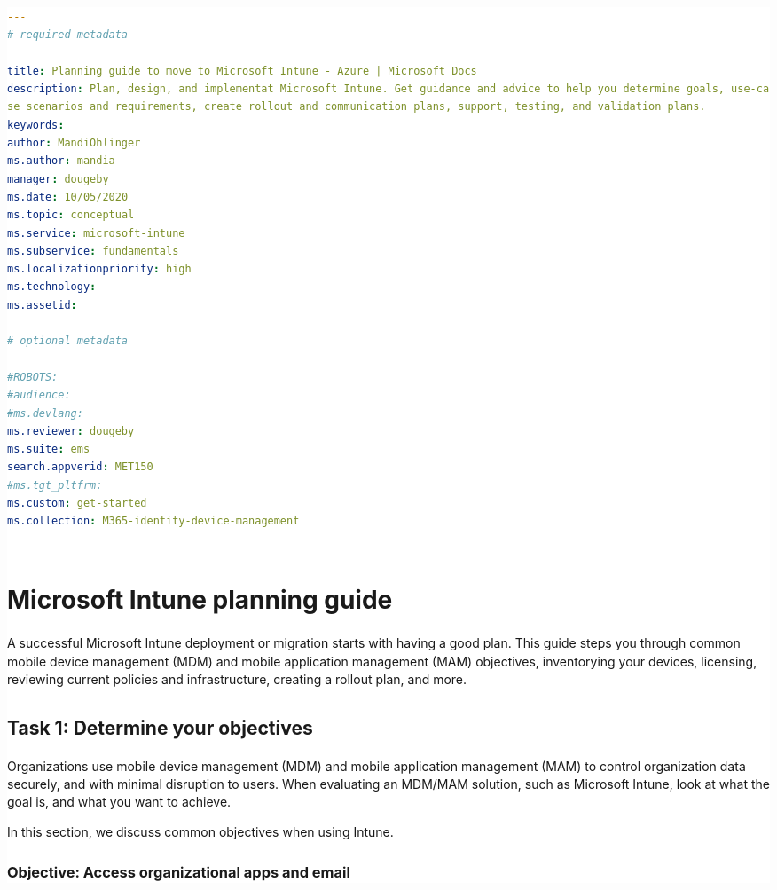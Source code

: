 ```yaml
---
# required metadata

title: Planning guide to move to Microsoft Intune - Azure | Microsoft Docs
description: Plan, design, and implementat Microsoft Intune. Get guidance and advice to help you determine goals, use-case scenarios and requirements, create rollout and communication plans, support, testing, and validation plans.
keywords:
author: MandiOhlinger
ms.author: mandia
manager: dougeby
ms.date: 10/05/2020
ms.topic: conceptual
ms.service: microsoft-intune
ms.subservice: fundamentals
ms.localizationpriority: high
ms.technology:
ms.assetid: 

# optional metadata

#ROBOTS:
#audience:
#ms.devlang:
ms.reviewer: dougeby
ms.suite: ems
search.appverid: MET150
#ms.tgt_pltfrm:
ms.custom: get-started
ms.collection: M365-identity-device-management
---
```


# Microsoft Intune planning guide

A successful Microsoft Intune deployment or migration starts with having a good plan. This guide steps you through common mobile device management (MDM) and mobile application management (MAM) objectives, inventorying your devices, licensing, reviewing current policies and infrastructure, creating a rollout plan, and more.

## Task 1: Determine your objectives

Organizations use mobile device management (MDM) and mobile application management (MAM) to control organization data securely, and with minimal disruption to users. When evaluating an MDM/MAM solution, such as Microsoft Intune, look at what the goal is, and what you want to achieve.

In this section, we discuss common objectives when using Intune.

### Objective: Access organizational apps and email
